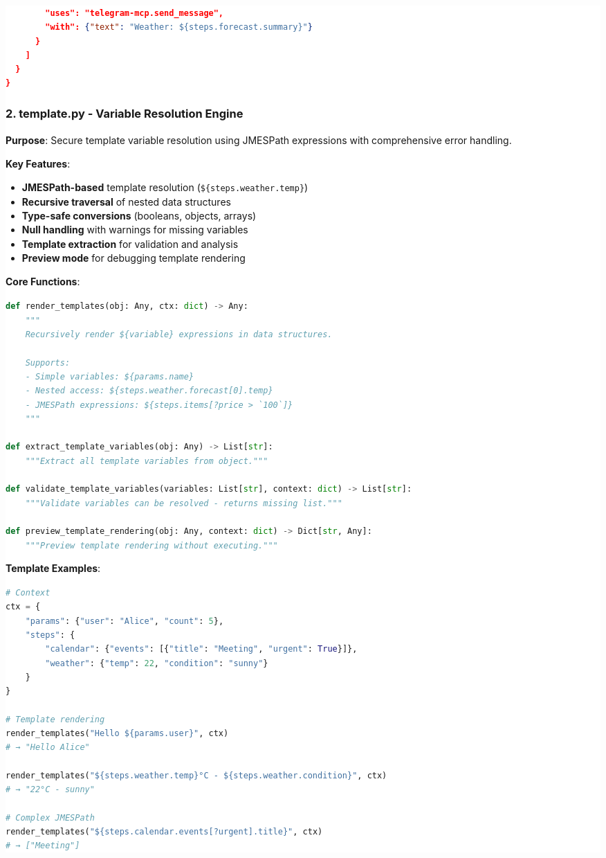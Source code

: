 ```json
        "uses": "telegram-mcp.send_message", 
        "with": {"text": "Weather: ${steps.forecast.summary}"}
      }
    ]
  }
}
```

### 2. template.py - Variable Resolution Engine

**Purpose**: Secure template variable resolution using JMESPath expressions with comprehensive error handling.

**Key Features**:
- **JMESPath-based** template resolution (`${steps.weather.temp}`)
- **Recursive traversal** of nested data structures
- **Type-safe conversions** (booleans, objects, arrays)
- **Null handling** with warnings for missing variables
- **Template extraction** for validation and analysis
- **Preview mode** for debugging template rendering

**Core Functions**:
```python
def render_templates(obj: Any, ctx: dict) -> Any:
    """
    Recursively render ${variable} expressions in data structures.
    
    Supports:
    - Simple variables: ${params.name}
    - Nested access: ${steps.weather.forecast[0].temp}  
    - JMESPath expressions: ${steps.items[?price > `100`]}
    """

def extract_template_variables(obj: Any) -> List[str]:
    """Extract all template variables from object."""

def validate_template_variables(variables: List[str], context: dict) -> List[str]:
    """Validate variables can be resolved - returns missing list."""

def preview_template_rendering(obj: Any, context: dict) -> Dict[str, Any]:
    """Preview template rendering without executing."""
```

**Template Examples**:
```python
# Context
ctx = {
    "params": {"user": "Alice", "count": 5},
    "steps": {
        "calendar": {"events": [{"title": "Meeting", "urgent": True}]},
        "weather": {"temp": 22, "condition": "sunny"}
    }
}

# Template rendering
render_templates("Hello ${params.user}", ctx)
# → "Hello Alice"

render_templates("${steps.weather.temp}°C - ${steps.weather.condition}", ctx) 
# → "22°C - sunny"

# Complex JMESPath
render_templates("${steps.calendar.events[?urgent].title}", ctx)
# → ["Meeting"]
```
